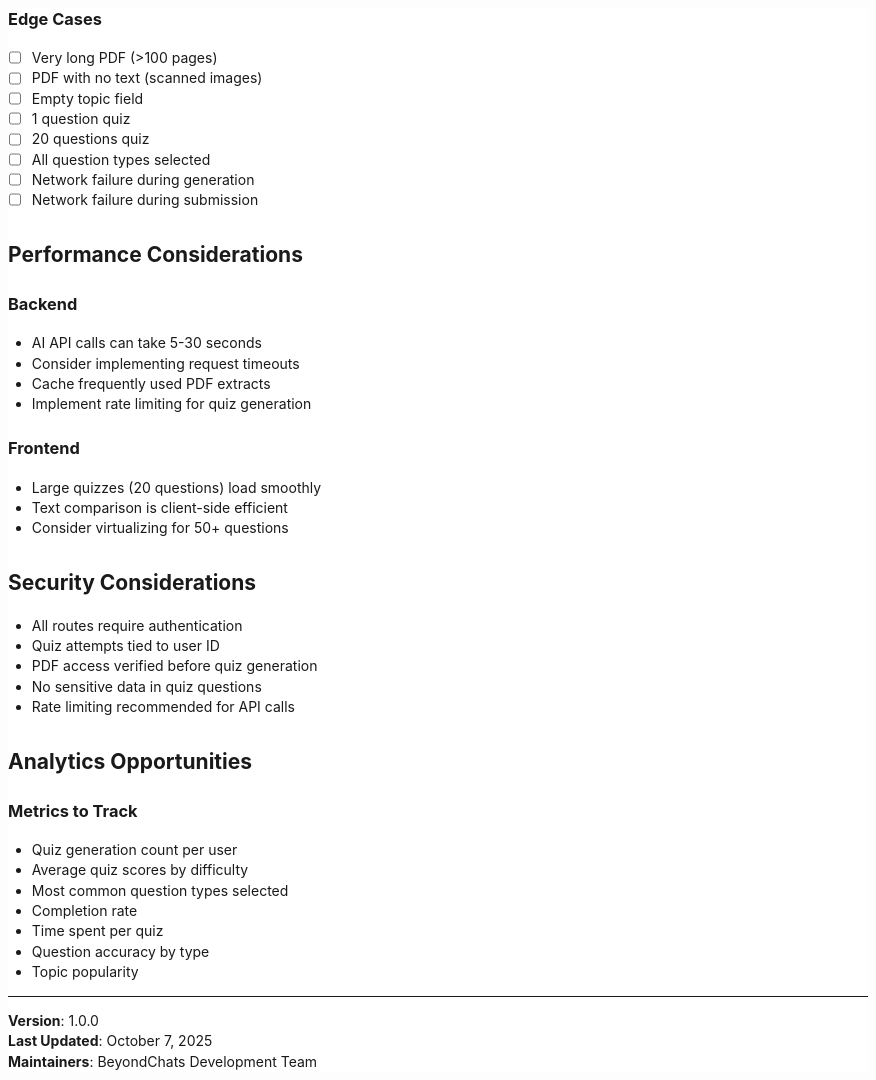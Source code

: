 ### Edge Cases
- [ ] Very long PDF (>100 pages)
- [ ] PDF with no text (scanned images)
- [ ] Empty topic field
- [ ] 1 question quiz
- [ ] 20 questions quiz
- [ ] All question types selected
- [ ] Network failure during generation
- [ ] Network failure during submission

## Performance Considerations

### Backend
- AI API calls can take 5-30 seconds
- Consider implementing request timeouts
- Cache frequently used PDF extracts
- Implement rate limiting for quiz generation

### Frontend
- Large quizzes (20 questions) load smoothly
- Text comparison is client-side efficient
- Consider virtualizing for 50+ questions

## Security Considerations

- All routes require authentication
- Quiz attempts tied to user ID
- PDF access verified before quiz generation
- No sensitive data in quiz questions
- Rate limiting recommended for API calls

## Analytics Opportunities

### Metrics to Track
- Quiz generation count per user
- Average quiz scores by difficulty
- Most common question types selected
- Completion rate
- Time spent per quiz
- Question accuracy by type
- Topic popularity

---

**Version**: 1.0.0  
**Last Updated**: October 7, 2025  
**Maintainers**: BeyondChats Development Team

